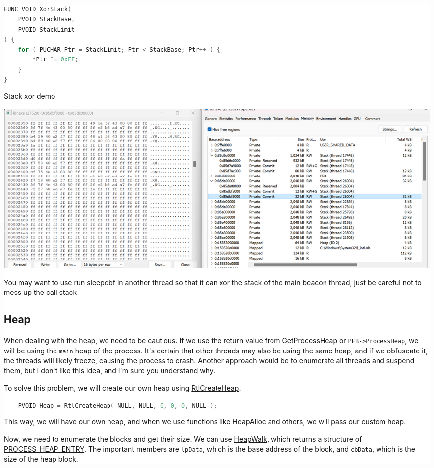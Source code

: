 ```c
FUNC VOID XorStack(
    PVOID StackBase,
    PVOID StackLimit
) {
    for ( PUCHAR Ptr = StackLimit; Ptr < StackBase; Ptr++ ) {
        *Ptr ^= 0xFF;
    }
}
```

Stack xor demo

![stckxor](../commons/memory_evasion_pt2/stackxor.png)

You may want to use run sleepobf in another thread so that it can xor the stack of the main beacon thread, just be careful not to mess up the call stack

## Heap

When dealing with the heap, we need to be cautious. If we use the return value from [GetProcessHeap](https://learn.microsoft.com/en-us/windows/win32/api/heapapi/nf-heapapi-getprocessheap) or `PEB->ProcessHeap`, we will be using the ``main`` heap of the process. It's certain that other threads may also be using the same heap, and if we obfuscate it, the threads will likely freeze, causing the process to crash. Another approach would be to enumerate all threads and suspend them, but I don't like this idea, and I'm sure you understand why.

To solve this problem, we will create our own heap using [RtlCreateHeap](https://learn.microsoft.com/en-us/windows-hardware/drivers/ddi/ntifs/nf-ntifs-rtlcreateheap).

```c
    PVOID Heap = RtlCreateHeap( NULL, NULL, 0, 0, 0, NULL );
```
This way, we will have our own heap, and when we use functions like [HeapAlloc](https://learn.microsoft.com/en-us/windows/win32/api/heapapi/nf-heapapi-heapalloc) and others, we will pass our custom heap.

Now, we need to enumerate the blocks and get their size. We can use [HeapWalk](https://learn.microsoft.com/en-us/windows/win32/api/heapapi/nf-heapapi-heapwalk), which returns a structure of [PROCESS_HEAP_ENTRY](https://learn.microsoft.com/en-us/windows/win32/api/minwinbase/ns-minwinbase-process_heap_entry). The important members are `lpData`, which is the base address of the block, and `cbData`, which is the size of the heap block.
